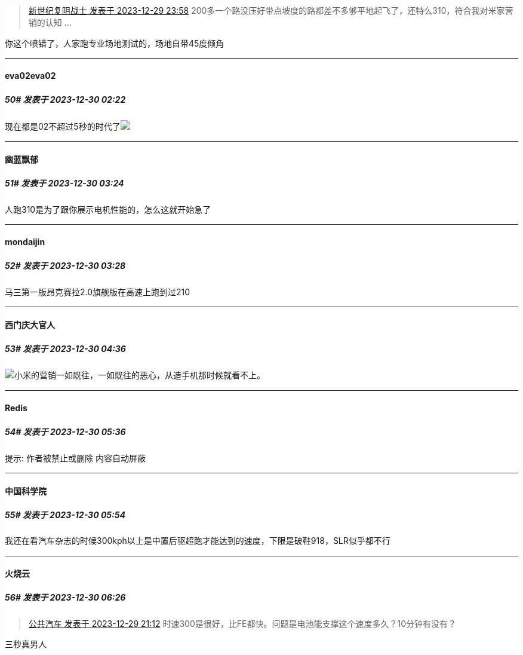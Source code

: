 <blockquote><a href="httphttps://bbs.saraba1st.com/2b/forum.php?mod=redirect&amp;goto=findpost&amp;pid=63481563&amp;ptid=2165918" target="_blank">新世纪复阴战士 发表于 2023-12-29 23:58</a>
200多一个路没压好带点坡度的路都差不多够平地起飞了，还特么310，符合我对米家营销的认知 ...</blockquote>
你这个喷错了，人家跑专业场地测试的，场地自带45度倾角

*****

####  eva02eva02  
##### 50#       发表于 2023-12-30 02:22

现在都是02不超过5秒的时代了<img src="https://static.saraba1st.com/image/smiley/face2017/067.png" referrerpolicy="no-referrer">

*****

####  幽蓝飘郁  
##### 51#       发表于 2023-12-30 03:24

人跑310是为了跟你展示电机性能的，怎么这就开始急了

*****

####  mondaijin  
##### 52#       发表于 2023-12-30 03:28

马三第一版昂克赛拉2.0旗舰版在高速上跑到过210

*****

####  西门庆大官人  
##### 53#       发表于 2023-12-30 04:36

<img src="https://static.saraba1st.com/image/smiley/face2017/037.png" referrerpolicy="no-referrer">小米的营销一如既往，一如既往的恶心，从造手机那时候就看不上。

*****

####  Redis  
##### 54#       发表于 2023-12-30 05:36

提示: 作者被禁止或删除 内容自动屏蔽

*****

####  中国科学院  
##### 55#       发表于 2023-12-30 05:54

我还在看汽车杂志的时候300kph以上是中置后驱超跑才能达到的速度，下限是破鞋918，SLR似乎都不行

*****

####  火烧云  
##### 56#       发表于 2023-12-30 06:26

<blockquote><a href="httphttps://bbs.saraba1st.com/2b/forum.php?mod=redirect&amp;goto=findpost&amp;pid=63480086&amp;ptid=2165918" target="_blank">公共汽车 发表于 2023-12-29 21:12</a>
时速300是很好，比FE都快。问题是电池能支撑这个速度多久？10分钟有没有？</blockquote>
三秒真男人
